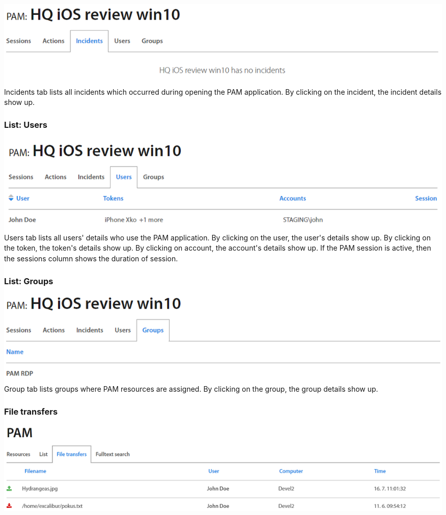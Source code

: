 <img align="center" src="images/image17.png" style="margin:0 auto; display: block;">

Incidents tab lists all incidents which occurred during opening the PAM application. By clicking on the incident, the incident details show up.

### List: Users  

<img align="center" src="images/image6.png" style="margin:0 auto; display: block;">

Users tab lists all users' details who use the PAM application. By clicking on the user, the user's details show up. By clicking on the token, the token's details show up. By clicking on account, the account's details show up. If the PAM session is active, then the sessions column shows the duration of session.

### List: Groups 

<img align="center" src="images/image45.png" style="margin:0 auto; display: block;">

Group tab lists groups where PAM resources are assigned. By clicking on the group, the group details show up.

### File transfers 

<img align="center" src="images/image22.png" style="margin:0 auto; display: block;">
